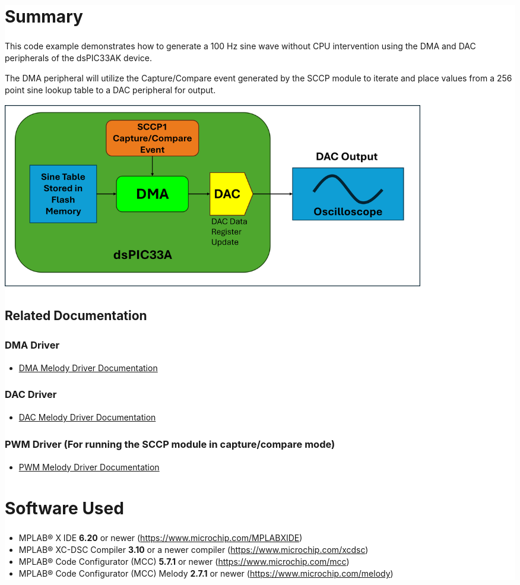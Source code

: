 # Summary

This code example demonstrates how to generate a 100 Hz sine wave without CPU intervention using the DMA and DAC peripherals of the dsPIC33AK device.  

The DMA peripheral will utilize the Capture/Compare event generated by the SCCP module to iterate and place values from a 256 point sine lookup table to a DAC peripheral for output.

<img src="images/DMA_DAC_Diagram.png" alt="Project Demo" width="700"/>

## Related Documentation

### DMA Driver
- [DMA Melody Driver Documentation](https://onlinedocs.microchip.com/v2/keyword-lookup?keyword=DMA_33A_MELODY_DRIVER&version=latest&redirect=true)

### DAC Driver
- [DAC Melody Driver Documentation](https://onlinedocs.microchip.com/v2/keyword-lookup?keyword=CMP_DAC_33A_Melody_Driver&version=latest&redirect=true)

### PWM Driver (For running the SCCP module in capture/compare mode)
- [PWM Melody Driver Documentation](https://onlinedocs.microchip.com/v2/keyword-lookup?keyword=PWM_33A_MELODY_DRIVER&version=latest&redirect=true)

# Software Used 
- MPLAB® X IDE  **6.20** or newer (https://www.microchip.com/MPLABXIDE)
- MPLAB® XC-DSC Compiler **3.10** or a newer compiler (https://www.microchip.com/xcdsc) 
- MPLAB® Code Configurator (MCC) **5.7.1** or newer (https://www.microchip.com/mcc)
- MPLAB® Code Configurator (MCC) Melody **2.7.1** or newer (https://www.microchip.com/melody)
